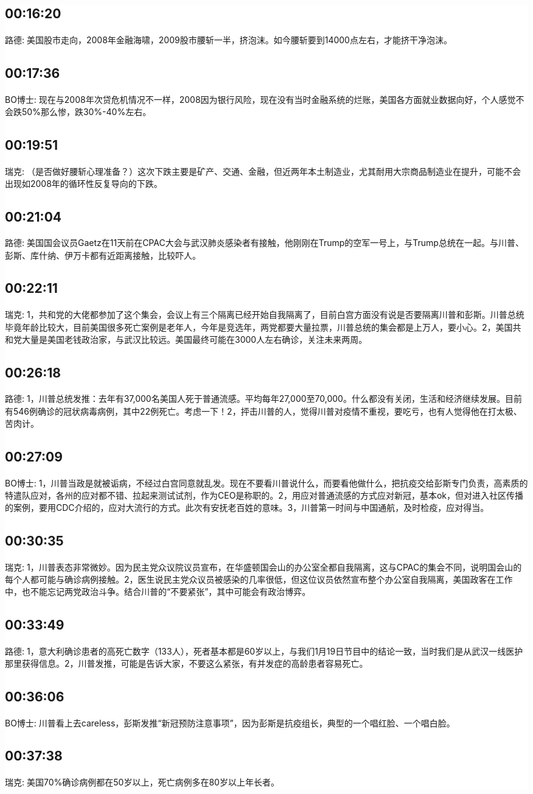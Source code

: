 ## 00:16:20

路德: 美国股市走向，2008年金融海啸，2009股市腰斩一半，挤泡沫。如今腰斩要到14000点左右，才能挤干净泡沫。

## 00:17:36

BO博士: 现在与2008年次贷危机情况不一样，2008因为银行风险，现在没有当时金融系统的烂账，美国各方面就业数据向好，个人感觉不会跌50%那么惨，跌30%-40%左右。

## 00:19:51

瑞克: （是否做好腰斩心理准备？）这次下跌主要是矿产、交通、金融，但近两年本土制造业，尤其耐用大宗商品制造业在提升，可能不会出现如2008年的循环性反复导向的下跌。

## 00:21:04

路德: 美国国会议员Gaetz在11天前在CPAC大会与武汉肺炎感染者有接触，他刚刚在Trump的空军一号上，与Trump总统在一起。与川普、彭斯、库什纳、伊万卡都有近距离接触，比较吓人。

## 00:22:11

瑞克: 1，共和党的大佬都参加了这个集会，会议上有三个隔离已经开始自我隔离了，目前白宫方面没有说是否要隔离川普和彭斯。川普总统毕竟年龄比较大，目前美国很多死亡案例是老年人，今年是竞选年，两党都要大量拉票，川普总统的集会都是上万人，要小心。2，美国共和党大量是美国老钱政治家，与武汉比较远。美国最终可能在3000人左右确诊，关注未来两周。

## 00:26:18

路德: 1，川普总统发推：去年有37,000名美国人死于普通流感。平均每年27,000至70,000。什么都没有关闭，生活和经济继续发展。目前有546例确诊的冠状病毒病例，其中22例死亡。考虑一下！2，抨击川普的人，觉得川普对疫情不重视，要吃亏，也有人觉得他在打太极、苦肉计。

## 00:27:09

BO博士: 1，川普当政是就被诟病，不经过白宫同意就乱发。现在不要看川普说什么，而要看他做什么，把抗疫交给彭斯专门负责，高素质的特遣队应对，各州的应对都不错、拉起来测试试剂，作为CEO是称职的。2，用应对普通流感的方式应对新冠，基本ok，但对进入社区传播的案例，要用CDC介绍的，应对大流行的方式。此次有安抚老百姓的意味。3，川普第一时间与中国通航，及时检疫，应对得当。

## 00:30:35

瑞克: 1，川普表态非常微妙。因为民主党众议院议员宣布，在华盛顿国会山的办公室全都自我隔离，这与CPAC的集会不同，说明国会山的每个人都可能与确诊病例接触。2，医生说民主党众议员被感染的几率很低，但这位议员依然宣布整个办公室自我隔离，美国政客在工作中，也不能忘记两党政治斗争。结合川普的“不要紧张”，其中可能会有政治博弈。

## 00:33:49

路德: 1，意大利确诊患者的高死亡数字（133人），死者基本都是60岁以上，与我们1月19日节目中的结论一致，当时我们是从武汉一线医护那里获得信息。2，川普发推，可能是告诉大家，不要这么紧张，有并发症的高龄患者容易死亡。

## 00:36:06

BO博士: 川普看上去careless，彭斯发推“新冠预防注意事项”，因为彭斯是抗疫组长，典型的一个唱红脸、一个唱白脸。

## 00:37:38

瑞克: 美国70%确诊病例都在50岁以上，死亡病例多在80岁以上年长者。
